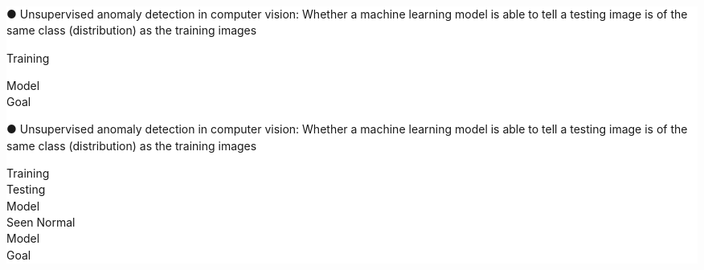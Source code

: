 ● Unsupervised anomaly detection in computer vision: Whether a machine learning model is able to tell a testing image is of the same class (distribution) as the training images

Training

</div>
</div>
<div class="layoutArea">
<div class="column">
Model

</div>
</div>
</div>
</div>
<div class="page" title="Page 4">
<div class="section">
<div class="layoutArea">
<div class="column">
Goal

● Unsupervised anomaly detection in computer vision: Whether a machine learning model is able to tell a testing image is of the same class (distribution) as the training images

</div>
</div>
<div class="layoutArea">
<div class="column">
Training

</div>
<div class="column">
Testing

</div>
</div>
<div class="layoutArea">
<div class="column">
Model

</div>
</div>
<div class="layoutArea">
<div class="column">
Seen Normal

</div>
</div>
<div class="layoutArea">
<div class="column">
Model

</div>
</div>
</div>
</div>
<div class="page" title="Page 5">
<div class="section">
<div class="layoutArea">
<div class="column">
Goal
